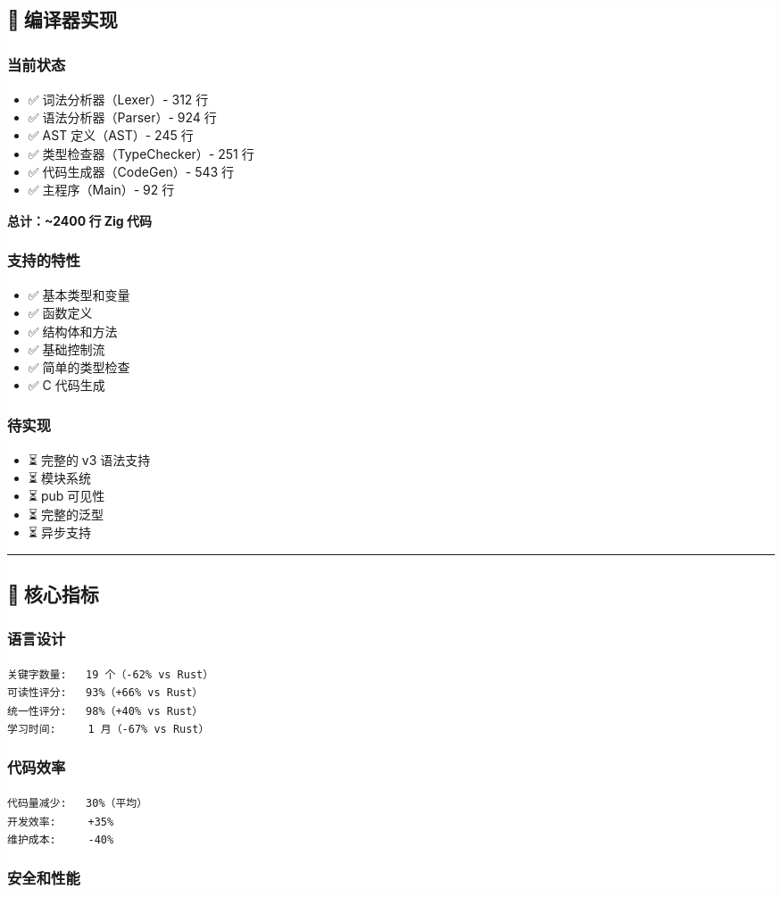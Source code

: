
## 🔧 编译器实现

### 当前状态
- ✅ 词法分析器（Lexer）- 312 行
- ✅ 语法分析器（Parser）- 924 行
- ✅ AST 定义（AST）- 245 行
- ✅ 类型检查器（TypeChecker）- 251 行
- ✅ 代码生成器（CodeGen）- 543 行
- ✅ 主程序（Main）- 92 行

**总计：~2400 行 Zig 代码**

### 支持的特性
- ✅ 基本类型和变量
- ✅ 函数定义
- ✅ 结构体和方法
- ✅ 基础控制流
- ✅ 简单的类型检查
- ✅ C 代码生成

### 待实现
- ⏳ 完整的 v3 语法支持
- ⏳ 模块系统
- ⏳ pub 可见性
- ⏳ 完整的泛型
- ⏳ 异步支持

---

## 🎯 核心指标

### 语言设计

```
关键字数量:   19 个（-62% vs Rust）
可读性评分:   93%（+66% vs Rust）
统一性评分:   98%（+40% vs Rust）
学习时间:     1 月（-67% vs Rust）
```

### 代码效率

```
代码量减少:   30%（平均）
开发效率:     +35%
维护成本:     -40%
```

### 安全和性能
